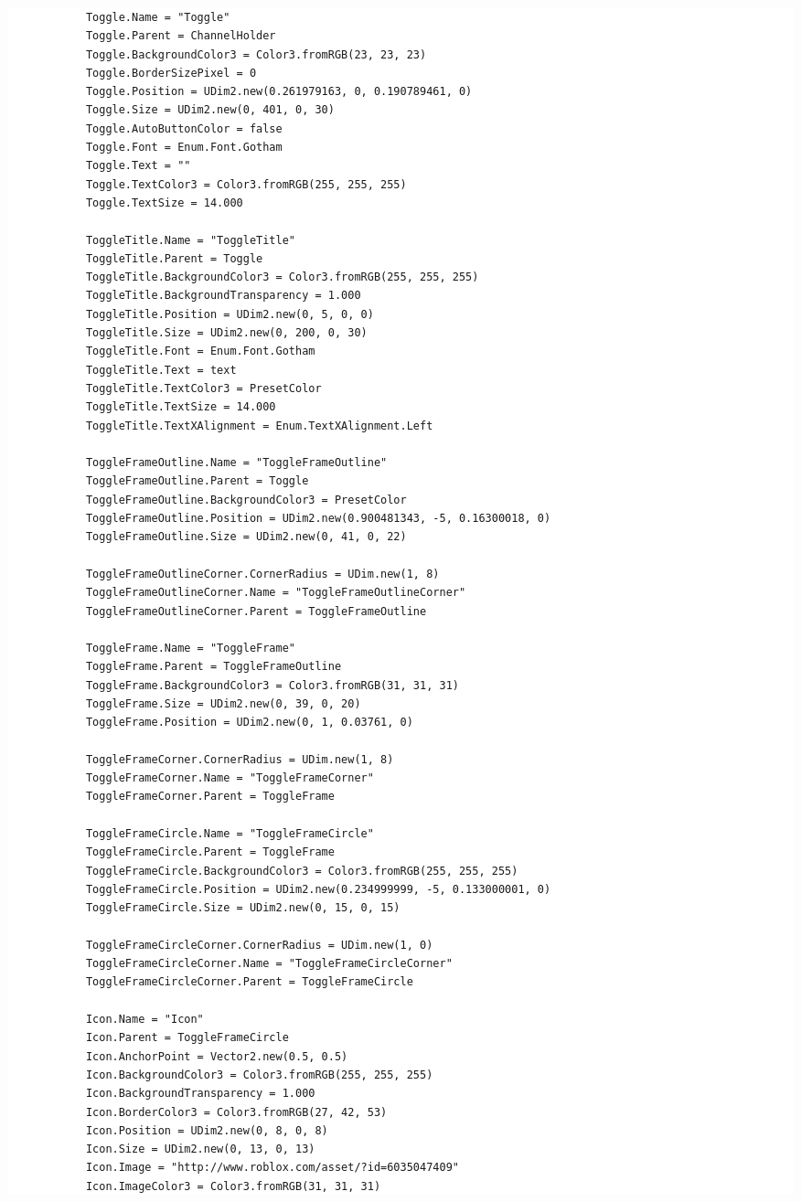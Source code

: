                 Toggle.Name = "Toggle"
                Toggle.Parent = ChannelHolder
                Toggle.BackgroundColor3 = Color3.fromRGB(23, 23, 23)
                Toggle.BorderSizePixel = 0
                Toggle.Position = UDim2.new(0.261979163, 0, 0.190789461, 0)
                Toggle.Size = UDim2.new(0, 401, 0, 30)
                Toggle.AutoButtonColor = false
                Toggle.Font = Enum.Font.Gotham
                Toggle.Text = ""
                Toggle.TextColor3 = Color3.fromRGB(255, 255, 255)
                Toggle.TextSize = 14.000

                ToggleTitle.Name = "ToggleTitle"
                ToggleTitle.Parent = Toggle
                ToggleTitle.BackgroundColor3 = Color3.fromRGB(255, 255, 255)
                ToggleTitle.BackgroundTransparency = 1.000
                ToggleTitle.Position = UDim2.new(0, 5, 0, 0)
                ToggleTitle.Size = UDim2.new(0, 200, 0, 30)
                ToggleTitle.Font = Enum.Font.Gotham
                ToggleTitle.Text = text
                ToggleTitle.TextColor3 = PresetColor
                ToggleTitle.TextSize = 14.000
                ToggleTitle.TextXAlignment = Enum.TextXAlignment.Left

                ToggleFrameOutline.Name = "ToggleFrameOutline"
                ToggleFrameOutline.Parent = Toggle
                ToggleFrameOutline.BackgroundColor3 = PresetColor
                ToggleFrameOutline.Position = UDim2.new(0.900481343, -5, 0.16300018, 0)
                ToggleFrameOutline.Size = UDim2.new(0, 41, 0, 22)

                ToggleFrameOutlineCorner.CornerRadius = UDim.new(1, 8)
                ToggleFrameOutlineCorner.Name = "ToggleFrameOutlineCorner"
                ToggleFrameOutlineCorner.Parent = ToggleFrameOutline

                ToggleFrame.Name = "ToggleFrame"
                ToggleFrame.Parent = ToggleFrameOutline
                ToggleFrame.BackgroundColor3 = Color3.fromRGB(31, 31, 31)
                ToggleFrame.Size = UDim2.new(0, 39, 0, 20)
                ToggleFrame.Position = UDim2.new(0, 1, 0.03761, 0)

                ToggleFrameCorner.CornerRadius = UDim.new(1, 8)
                ToggleFrameCorner.Name = "ToggleFrameCorner"
                ToggleFrameCorner.Parent = ToggleFrame

                ToggleFrameCircle.Name = "ToggleFrameCircle"
                ToggleFrameCircle.Parent = ToggleFrame
                ToggleFrameCircle.BackgroundColor3 = Color3.fromRGB(255, 255, 255)
                ToggleFrameCircle.Position = UDim2.new(0.234999999, -5, 0.133000001, 0)
                ToggleFrameCircle.Size = UDim2.new(0, 15, 0, 15)

                ToggleFrameCircleCorner.CornerRadius = UDim.new(1, 0)
                ToggleFrameCircleCorner.Name = "ToggleFrameCircleCorner"
                ToggleFrameCircleCorner.Parent = ToggleFrameCircle

                Icon.Name = "Icon"
                Icon.Parent = ToggleFrameCircle
                Icon.AnchorPoint = Vector2.new(0.5, 0.5)
                Icon.BackgroundColor3 = Color3.fromRGB(255, 255, 255)
                Icon.BackgroundTransparency = 1.000
                Icon.BorderColor3 = Color3.fromRGB(27, 42, 53)
                Icon.Position = UDim2.new(0, 8, 0, 8)
                Icon.Size = UDim2.new(0, 13, 0, 13)
                Icon.Image = "http://www.roblox.com/asset/?id=6035047409"
                Icon.ImageColor3 = Color3.fromRGB(31, 31, 31)
